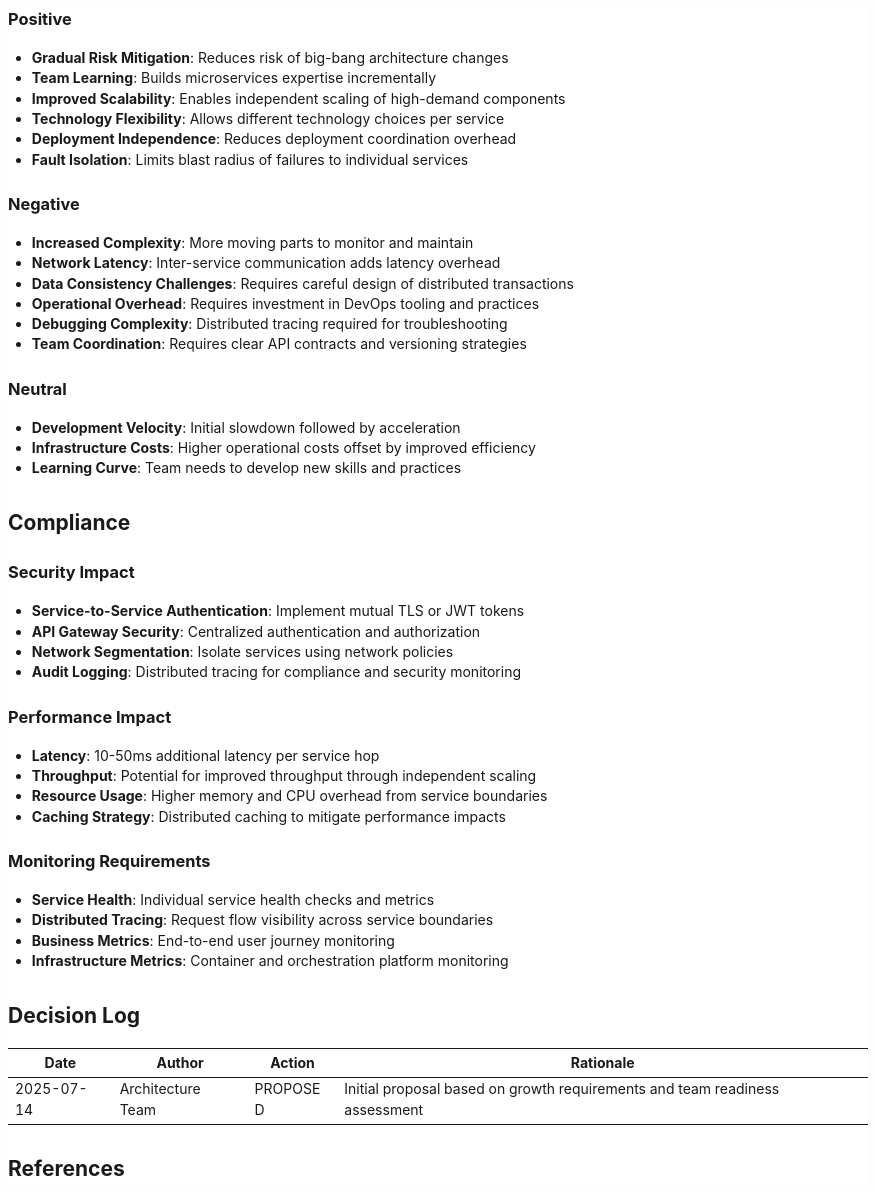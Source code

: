 ### Positive
- **Gradual Risk Mitigation**: Reduces risk of big-bang architecture changes
- **Team Learning**: Builds microservices expertise incrementally
- **Improved Scalability**: Enables independent scaling of high-demand components
- **Technology Flexibility**: Allows different technology choices per service
- **Deployment Independence**: Reduces deployment coordination overhead
- **Fault Isolation**: Limits blast radius of failures to individual services

### Negative
- **Increased Complexity**: More moving parts to monitor and maintain
- **Network Latency**: Inter-service communication adds latency overhead
- **Data Consistency Challenges**: Requires careful design of distributed transactions
- **Operational Overhead**: Requires investment in DevOps tooling and practices
- **Debugging Complexity**: Distributed tracing required for troubleshooting
- **Team Coordination**: Requires clear API contracts and versioning strategies

### Neutral
- **Development Velocity**: Initial slowdown followed by acceleration
- **Infrastructure Costs**: Higher operational costs offset by improved efficiency
- **Learning Curve**: Team needs to develop new skills and practices

## Compliance

### Security Impact
- **Service-to-Service Authentication**: Implement mutual TLS or JWT tokens
- **API Gateway Security**: Centralized authentication and authorization
- **Network Segmentation**: Isolate services using network policies
- **Audit Logging**: Distributed tracing for compliance and security monitoring

### Performance Impact
- **Latency**: 10-50ms additional latency per service hop
- **Throughput**: Potential for improved throughput through independent scaling
- **Resource Usage**: Higher memory and CPU overhead from service boundaries
- **Caching Strategy**: Distributed caching to mitigate performance impacts

### Monitoring Requirements
- **Service Health**: Individual service health checks and metrics
- **Distributed Tracing**: Request flow visibility across service boundaries
- **Business Metrics**: End-to-end user journey monitoring
- **Infrastructure Metrics**: Container and orchestration platform monitoring

## Decision Log

| Date | Author | Action | Rationale |
|------|--------|--------|-----------|
| 2025-07-14 | Architecture Team | PROPOSED | Initial proposal based on growth requirements and team readiness assessment |

## References
